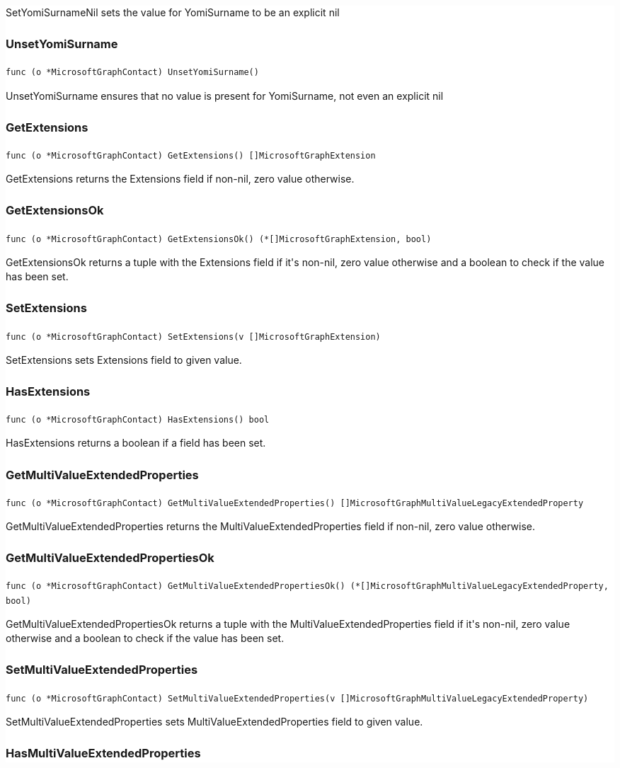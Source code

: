  SetYomiSurnameNil sets the value for YomiSurname to be an explicit nil

### UnsetYomiSurname
`func (o *MicrosoftGraphContact) UnsetYomiSurname()`

UnsetYomiSurname ensures that no value is present for YomiSurname, not even an explicit nil
### GetExtensions

`func (o *MicrosoftGraphContact) GetExtensions() []MicrosoftGraphExtension`

GetExtensions returns the Extensions field if non-nil, zero value otherwise.

### GetExtensionsOk

`func (o *MicrosoftGraphContact) GetExtensionsOk() (*[]MicrosoftGraphExtension, bool)`

GetExtensionsOk returns a tuple with the Extensions field if it's non-nil, zero value otherwise
and a boolean to check if the value has been set.

### SetExtensions

`func (o *MicrosoftGraphContact) SetExtensions(v []MicrosoftGraphExtension)`

SetExtensions sets Extensions field to given value.

### HasExtensions

`func (o *MicrosoftGraphContact) HasExtensions() bool`

HasExtensions returns a boolean if a field has been set.

### GetMultiValueExtendedProperties

`func (o *MicrosoftGraphContact) GetMultiValueExtendedProperties() []MicrosoftGraphMultiValueLegacyExtendedProperty`

GetMultiValueExtendedProperties returns the MultiValueExtendedProperties field if non-nil, zero value otherwise.

### GetMultiValueExtendedPropertiesOk

`func (o *MicrosoftGraphContact) GetMultiValueExtendedPropertiesOk() (*[]MicrosoftGraphMultiValueLegacyExtendedProperty, bool)`

GetMultiValueExtendedPropertiesOk returns a tuple with the MultiValueExtendedProperties field if it's non-nil, zero value otherwise
and a boolean to check if the value has been set.

### SetMultiValueExtendedProperties

`func (o *MicrosoftGraphContact) SetMultiValueExtendedProperties(v []MicrosoftGraphMultiValueLegacyExtendedProperty)`

SetMultiValueExtendedProperties sets MultiValueExtendedProperties field to given value.

### HasMultiValueExtendedProperties
